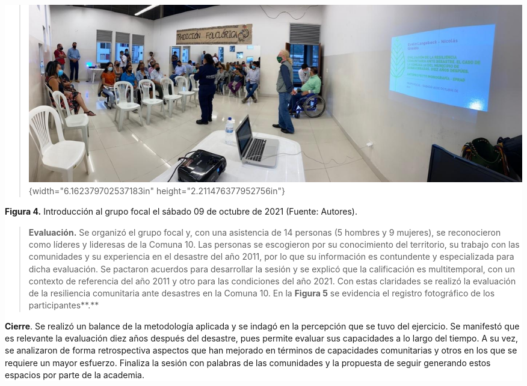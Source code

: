 > ![](conversion-workflow/media-capitulo4/media/image5.jpg){width="6.162379702537183in"
> height="2.211476377952756in"}

**Figura 4.** Introducción al grupo focal el sábado 09 de octubre de
2021 (Fuente: Autores).

> **Evaluación.** Se organizó el grupo focal y, con una asistencia de 14
> personas (5 hombres y 9 mujeres), se reconocieron como líderes y
> lideresas de la Comuna 10. Las personas se escogieron por su
> conocimiento del territorio, su trabajo con las comunidades y su
> experiencia en el desastre del año 2011, por lo que su información es
> contundente y especializada para dicha evaluación. Se pactaron
> acuerdos para desarrollar la sesión y se explicó que la calificación
> es multitemporal, con un contexto de referencia del año 2011 y otro
> para las condiciones del año 2021. Con estas claridades se realizó la
> evaluación de la resiliencia comunitaria ante desastres en la Comuna
> 10. En la **Figura 5** se evidencia el registro fotográfico de los
> participantes**.**

**Cierre**. Se realizó un balance de la metodología aplicada y se indagó
en la percepción que se tuvo del ejercicio. Se manifestó que es
relevante la evaluación diez años después del desastre, pues permite
evaluar sus capacidades a lo largo del tiempo. A su vez, se analizaron
de forma retrospectiva aspectos que han mejorado en términos de
capacidades comunitarias y otros en los que se requiere un mayor
esfuerzo. Finaliza la sesión con palabras de las comunidades y la
propuesta de seguir generando estos espacios por parte de la academia.
